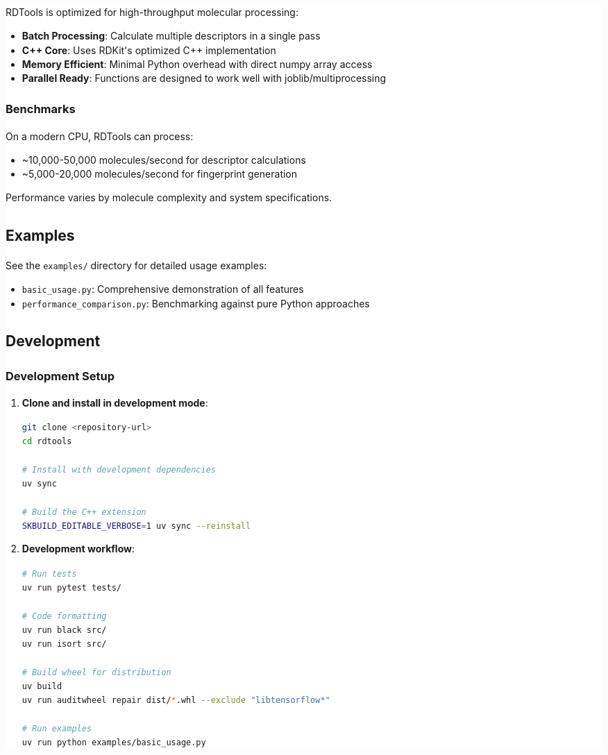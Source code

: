RDTools is optimized for high-throughput molecular processing:

- **Batch Processing**: Calculate multiple descriptors in a single pass
- **C++ Core**: Uses RDKit's optimized C++ implementation
- **Memory Efficient**: Minimal Python overhead with direct numpy array access
- **Parallel Ready**: Functions are designed to work well with joblib/multiprocessing

### Benchmarks

On a modern CPU, RDTools can process:
- ~10,000-50,000 molecules/second for descriptor calculations
- ~5,000-20,000 molecules/second for fingerprint generation

Performance varies by molecule complexity and system specifications.

## Examples

See the `examples/` directory for detailed usage examples:

- `basic_usage.py`: Comprehensive demonstration of all features
- `performance_comparison.py`: Benchmarking against pure Python approaches

## Development

### Development Setup

1. **Clone and install in development mode**:
   ```bash
   git clone <repository-url>
   cd rdtools
   
   # Install with development dependencies
   uv sync
   
   # Build the C++ extension
   SKBUILD_EDITABLE_VERBOSE=1 uv sync --reinstall
   ```

2. **Development workflow**:
   ```bash
   # Run tests
   uv run pytest tests/
   
   # Code formatting
   uv run black src/
   uv run isort src/
   
   # Build wheel for distribution
   uv build
   uv run auditwheel repair dist/*.whl --exclude "libtensorflow*"
   
   # Run examples
   uv run python examples/basic_usage.py
   ```
